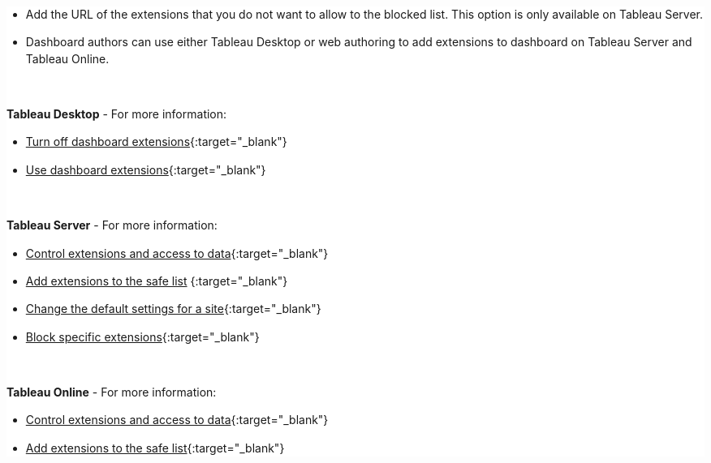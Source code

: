 * Add the URL of the extensions that you do not want to allow to the blocked list. This option is only available on Tableau Server. 

* Dashboard authors can use either Tableau Desktop or web authoring to add extensions to dashboard on Tableau Server and Tableau Online.

<br/>

**Tableau Desktop**  - For more information:

* [Turn off dashboard extensions](https://onlinehelp.tableau.com/current/desktopdeploy/en-us/desktop_deploy_setting_changes.htm#dashboard_extensions){:target="_blank"}

* [Use dashboard extensions](https://https://onlinehelp.tableau.com/current/pro/desktop/en-us/dashboard_extensions.htm){:target="_blank"}

<br/>

**Tableau Server** - For more information:

* [Control extensions and access to data](https://onlinehelp.tableau.com/current/server/en-us/dashboard_extensions_server.htm#Control){:target="_blank"}

* [Add extensions to the safe list](https://onlinehelp.tableau.com/current/server/en-us/dashboard_extensions_server.htm#Add)
{:target="_blank"}

* [Change the default settings for a site](https://onlinehelp.tableau.com/current/server/en-us/dashboard_extensions_server.htm#change-the-default-settings-for-a-site){:target="_blank"}

* [Block specific extensions](https://onlinehelp.tableau.com/current/server/en-us/dashboard_extensions_server.htm#Block){:target="_blank"}

<br/>



**Tableau Online** - For more information:

* [Control extensions and access to data](https://onlinehelp.tableau.com/current/online/en-us/dashboard_extensions_server.htm#Control){:target="_blank"}

* [Add extensions to the safe list](https://onlinehelp.tableau.com/v0.0/online/en-us/dashboard_extensions_server.htm#Add){:target="_blank"}



